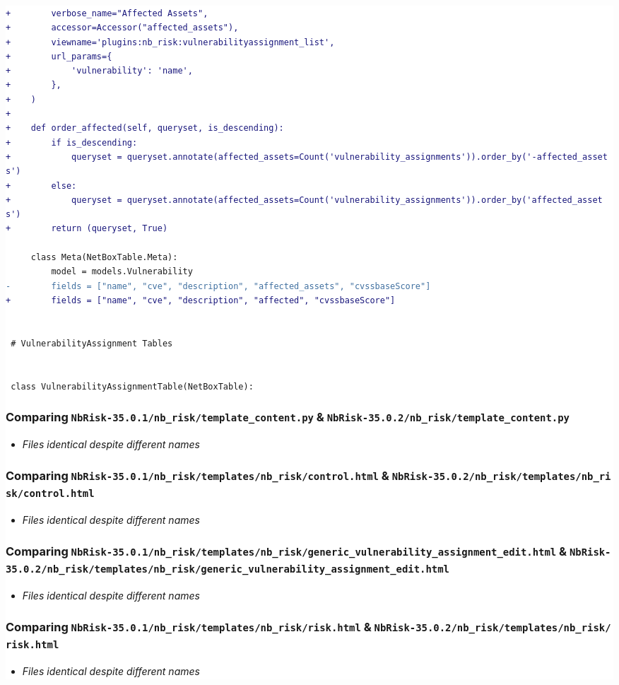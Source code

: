 ```diff
+        verbose_name="Affected Assets",
+        accessor=Accessor("affected_assets"),
+        viewname='plugins:nb_risk:vulnerabilityassignment_list',
+        url_params={
+            'vulnerability': 'name',
+        },
+    )
+
+    def order_affected(self, queryset, is_descending):
+        if is_descending:
+            queryset = queryset.annotate(affected_assets=Count('vulnerability_assignments')).order_by('-affected_assets')
+        else:
+            queryset = queryset.annotate(affected_assets=Count('vulnerability_assignments')).order_by('affected_assets')
+        return (queryset, True)
 
     class Meta(NetBoxTable.Meta):
         model = models.Vulnerability
-        fields = ["name", "cve", "description", "affected_assets", "cvssbaseScore"]
+        fields = ["name", "cve", "description", "affected", "cvssbaseScore"]
 
 
 # VulnerabilityAssignment Tables
 
 
 class VulnerabilityAssignmentTable(NetBoxTable):
```

### Comparing `NbRisk-35.0.1/nb_risk/template_content.py` & `NbRisk-35.0.2/nb_risk/template_content.py`

 * *Files identical despite different names*

### Comparing `NbRisk-35.0.1/nb_risk/templates/nb_risk/control.html` & `NbRisk-35.0.2/nb_risk/templates/nb_risk/control.html`

 * *Files identical despite different names*

### Comparing `NbRisk-35.0.1/nb_risk/templates/nb_risk/generic_vulnerability_assignment_edit.html` & `NbRisk-35.0.2/nb_risk/templates/nb_risk/generic_vulnerability_assignment_edit.html`

 * *Files identical despite different names*

### Comparing `NbRisk-35.0.1/nb_risk/templates/nb_risk/risk.html` & `NbRisk-35.0.2/nb_risk/templates/nb_risk/risk.html`

 * *Files identical despite different names*
